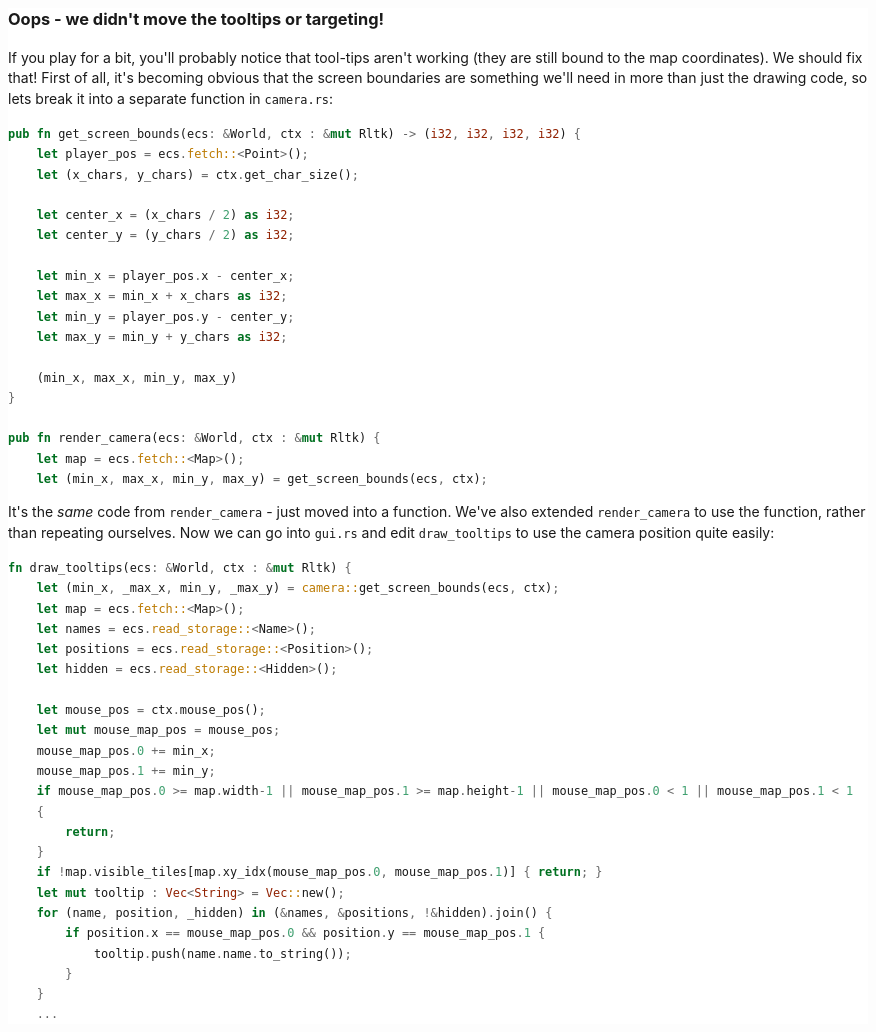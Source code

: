 ### Oops - we didn't move the tooltips or targeting!

If you play for a bit, you'll probably notice that tool-tips aren't working (they are still bound to the map coordinates). We should fix that! First of all, it's becoming obvious that the screen boundaries are something we'll need in more than just the drawing code, so lets break it into a separate function in `camera.rs`:

```rust
pub fn get_screen_bounds(ecs: &World, ctx : &mut Rltk) -> (i32, i32, i32, i32) {
    let player_pos = ecs.fetch::<Point>();
    let (x_chars, y_chars) = ctx.get_char_size();

    let center_x = (x_chars / 2) as i32;
    let center_y = (y_chars / 2) as i32;

    let min_x = player_pos.x - center_x;
    let max_x = min_x + x_chars as i32;
    let min_y = player_pos.y - center_y;
    let max_y = min_y + y_chars as i32;

    (min_x, max_x, min_y, max_y)
}

pub fn render_camera(ecs: &World, ctx : &mut Rltk) {
    let map = ecs.fetch::<Map>();
    let (min_x, max_x, min_y, max_y) = get_screen_bounds(ecs, ctx);
```

It's the *same* code from `render_camera` - just moved into a function. We've also extended `render_camera` to use the function, rather than repeating ourselves. Now we can go into `gui.rs` and edit `draw_tooltips` to use the camera position quite easily:

```rust
fn draw_tooltips(ecs: &World, ctx : &mut Rltk) {
    let (min_x, _max_x, min_y, _max_y) = camera::get_screen_bounds(ecs, ctx);
    let map = ecs.fetch::<Map>();
    let names = ecs.read_storage::<Name>();
    let positions = ecs.read_storage::<Position>();
    let hidden = ecs.read_storage::<Hidden>();

    let mouse_pos = ctx.mouse_pos();
    let mut mouse_map_pos = mouse_pos;
    mouse_map_pos.0 += min_x;
    mouse_map_pos.1 += min_y;
    if mouse_map_pos.0 >= map.width-1 || mouse_map_pos.1 >= map.height-1 || mouse_map_pos.0 < 1 || mouse_map_pos.1 < 1 
    { 
        return; 
    }
    if !map.visible_tiles[map.xy_idx(mouse_map_pos.0, mouse_map_pos.1)] { return; }
    let mut tooltip : Vec<String> = Vec::new();
    for (name, position, _hidden) in (&names, &positions, !&hidden).join() {
        if position.x == mouse_map_pos.0 && position.y == mouse_map_pos.1 {
            tooltip.push(name.name.to_string());
        }
    }
    ...
```
